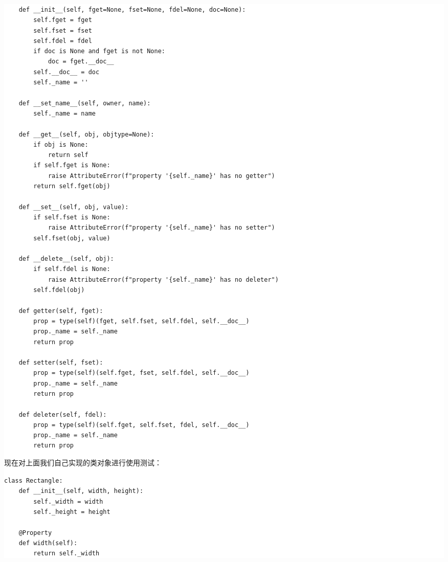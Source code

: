         def __init__(self, fget=None, fset=None, fdel=None, doc=None):
            self.fget = fget
            self.fset = fset
            self.fdel = fdel
            if doc is None and fget is not None:
                doc = fget.__doc__
            self.__doc__ = doc
            self._name = ''
    
        def __set_name__(self, owner, name):
            self._name = name
    
        def __get__(self, obj, objtype=None):
            if obj is None:
                return self
            if self.fget is None:
                raise AttributeError(f"property '{self._name}' has no getter")
            return self.fget(obj)
    
        def __set__(self, obj, value):
            if self.fset is None:
                raise AttributeError(f"property '{self._name}' has no setter")
            self.fset(obj, value)
    
        def __delete__(self, obj):
            if self.fdel is None:
                raise AttributeError(f"property '{self._name}' has no deleter")
            self.fdel(obj)
    
        def getter(self, fget):
            prop = type(self)(fget, self.fset, self.fdel, self.__doc__)
            prop._name = self._name
            return prop
    
        def setter(self, fset):
            prop = type(self)(self.fget, fset, self.fdel, self.__doc__)
            prop._name = self._name
            return prop
    
        def deleter(self, fdel):
            prop = type(self)(self.fget, self.fset, fdel, self.__doc__)
            prop._name = self._name
            return prop
    

现在对上面我们自己实现的类对象进行使用测试：

    class Rectangle:
        def __init__(self, width, height):
            self._width = width
            self._height = height
    
        @Property
        def width(self):
            return self._width
    